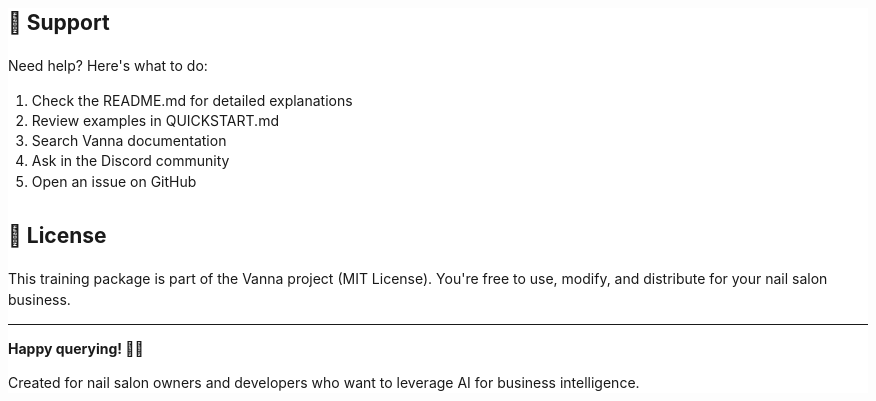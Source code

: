 ## 💬 Support

Need help? Here's what to do:
1. Check the README.md for detailed explanations
2. Review examples in QUICKSTART.md
3. Search Vanna documentation
4. Ask in the Discord community
5. Open an issue on GitHub

## 📝 License

This training package is part of the Vanna project (MIT License).
You're free to use, modify, and distribute for your nail salon business.

---

**Happy querying! 💅✨**

Created for nail salon owners and developers who want to leverage AI for business intelligence.

